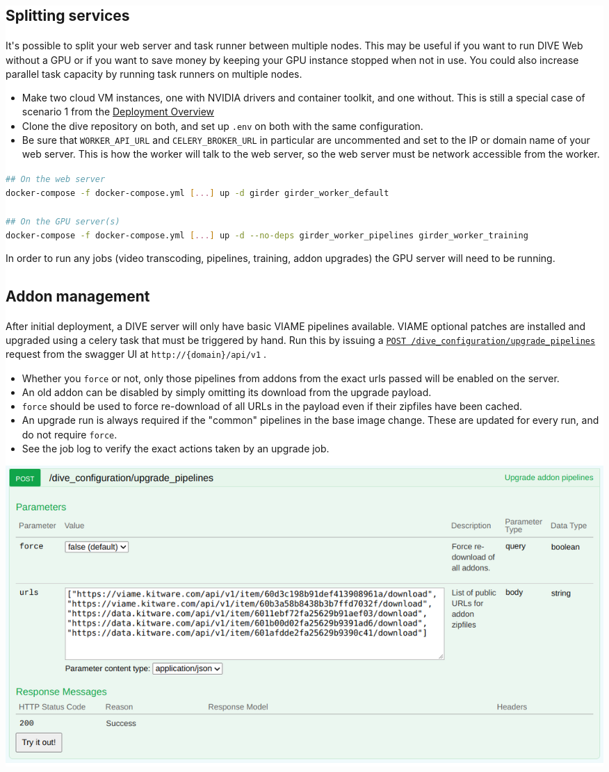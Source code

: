 ## Splitting services

It's possible to split your web server and task runner between multiple nodes.  This may be useful if you want to run DIVE Web without a GPU or if you want to save money by keeping your GPU instance stopped when not in use.  You could also increase parallel task capacity by running task runners on multiple nodes.

* Make two cloud VM instances, one with NVIDIA drivers and container toolkit, and one without.  This is still a special case of scenario 1 from the [Deployment Overview](Deployment-Overview.md)
* Clone the dive repository on both, and set up `.env` on both with the same configuration.
* Be sure that `WORKER_API_URL` and `CELERY_BROKER_URL` in particular are uncommented and set to the IP or domain name of your web server.  This is how the worker will talk to the web server, so the web server must be network accessible from the worker.

``` bash
## On the web server
docker-compose -f docker-compose.yml [...] up -d girder girder_worker_default

## On the GPU server(s)
docker-compose -f docker-compose.yml [...] up -d --no-deps girder_worker_pipelines girder_worker_training
```

In order to run any jobs (video transcoding, pipelines, training, addon upgrades) the GPU server will need to be running.

## Addon management

After initial deployment, a DIVE server will only have basic VIAME pipelines available. VIAME optional patches are installed and upgraded using a celery task that must be triggered by hand. Run this by issuing a <u>`POST /dive_configuration/upgrade_pipelines`</u> request from the swagger UI at `http://{domain}/api/v1` .

* Whether you `force` or not, only those pipelines from addons from the exact urls passed will be enabled on the server.
* An old addon can be disabled by simply omitting its download from the upgrade payload.
* `force` should be used to force re-download of all URLs in the payload even if their zipfiles have been cached.
* An upgrade run is always required if the "common" pipelines in the base image change.  These are updated for every run, and do not require `force`.
* See the job log to verify the exact actions taken by an upgrade job.

![Upgrade Pipelines Swagger](images/UpgradePipelinesSwagger.png)
